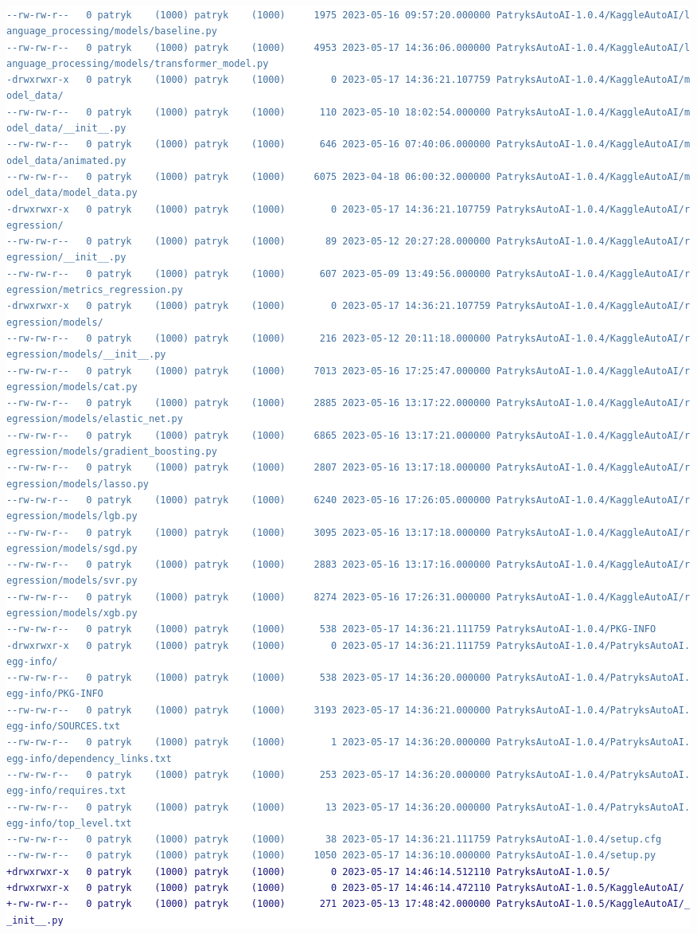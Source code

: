 ```diff
--rw-rw-r--   0 patryk    (1000) patryk    (1000)     1975 2023-05-16 09:57:20.000000 PatryksAutoAI-1.0.4/KaggleAutoAI/language_processing/models/baseline.py
--rw-rw-r--   0 patryk    (1000) patryk    (1000)     4953 2023-05-17 14:36:06.000000 PatryksAutoAI-1.0.4/KaggleAutoAI/language_processing/models/transformer_model.py
-drwxrwxr-x   0 patryk    (1000) patryk    (1000)        0 2023-05-17 14:36:21.107759 PatryksAutoAI-1.0.4/KaggleAutoAI/model_data/
--rw-rw-r--   0 patryk    (1000) patryk    (1000)      110 2023-05-10 18:02:54.000000 PatryksAutoAI-1.0.4/KaggleAutoAI/model_data/__init__.py
--rw-rw-r--   0 patryk    (1000) patryk    (1000)      646 2023-05-16 07:40:06.000000 PatryksAutoAI-1.0.4/KaggleAutoAI/model_data/animated.py
--rw-rw-r--   0 patryk    (1000) patryk    (1000)     6075 2023-04-18 06:00:32.000000 PatryksAutoAI-1.0.4/KaggleAutoAI/model_data/model_data.py
-drwxrwxr-x   0 patryk    (1000) patryk    (1000)        0 2023-05-17 14:36:21.107759 PatryksAutoAI-1.0.4/KaggleAutoAI/regression/
--rw-rw-r--   0 patryk    (1000) patryk    (1000)       89 2023-05-12 20:27:28.000000 PatryksAutoAI-1.0.4/KaggleAutoAI/regression/__init__.py
--rw-rw-r--   0 patryk    (1000) patryk    (1000)      607 2023-05-09 13:49:56.000000 PatryksAutoAI-1.0.4/KaggleAutoAI/regression/metrics_regression.py
-drwxrwxr-x   0 patryk    (1000) patryk    (1000)        0 2023-05-17 14:36:21.107759 PatryksAutoAI-1.0.4/KaggleAutoAI/regression/models/
--rw-rw-r--   0 patryk    (1000) patryk    (1000)      216 2023-05-12 20:11:18.000000 PatryksAutoAI-1.0.4/KaggleAutoAI/regression/models/__init__.py
--rw-rw-r--   0 patryk    (1000) patryk    (1000)     7013 2023-05-16 17:25:47.000000 PatryksAutoAI-1.0.4/KaggleAutoAI/regression/models/cat.py
--rw-rw-r--   0 patryk    (1000) patryk    (1000)     2885 2023-05-16 13:17:22.000000 PatryksAutoAI-1.0.4/KaggleAutoAI/regression/models/elastic_net.py
--rw-rw-r--   0 patryk    (1000) patryk    (1000)     6865 2023-05-16 13:17:21.000000 PatryksAutoAI-1.0.4/KaggleAutoAI/regression/models/gradient_boosting.py
--rw-rw-r--   0 patryk    (1000) patryk    (1000)     2807 2023-05-16 13:17:18.000000 PatryksAutoAI-1.0.4/KaggleAutoAI/regression/models/lasso.py
--rw-rw-r--   0 patryk    (1000) patryk    (1000)     6240 2023-05-16 17:26:05.000000 PatryksAutoAI-1.0.4/KaggleAutoAI/regression/models/lgb.py
--rw-rw-r--   0 patryk    (1000) patryk    (1000)     3095 2023-05-16 13:17:18.000000 PatryksAutoAI-1.0.4/KaggleAutoAI/regression/models/sgd.py
--rw-rw-r--   0 patryk    (1000) patryk    (1000)     2883 2023-05-16 13:17:16.000000 PatryksAutoAI-1.0.4/KaggleAutoAI/regression/models/svr.py
--rw-rw-r--   0 patryk    (1000) patryk    (1000)     8274 2023-05-16 17:26:31.000000 PatryksAutoAI-1.0.4/KaggleAutoAI/regression/models/xgb.py
--rw-rw-r--   0 patryk    (1000) patryk    (1000)      538 2023-05-17 14:36:21.111759 PatryksAutoAI-1.0.4/PKG-INFO
-drwxrwxr-x   0 patryk    (1000) patryk    (1000)        0 2023-05-17 14:36:21.111759 PatryksAutoAI-1.0.4/PatryksAutoAI.egg-info/
--rw-rw-r--   0 patryk    (1000) patryk    (1000)      538 2023-05-17 14:36:20.000000 PatryksAutoAI-1.0.4/PatryksAutoAI.egg-info/PKG-INFO
--rw-rw-r--   0 patryk    (1000) patryk    (1000)     3193 2023-05-17 14:36:21.000000 PatryksAutoAI-1.0.4/PatryksAutoAI.egg-info/SOURCES.txt
--rw-rw-r--   0 patryk    (1000) patryk    (1000)        1 2023-05-17 14:36:20.000000 PatryksAutoAI-1.0.4/PatryksAutoAI.egg-info/dependency_links.txt
--rw-rw-r--   0 patryk    (1000) patryk    (1000)      253 2023-05-17 14:36:20.000000 PatryksAutoAI-1.0.4/PatryksAutoAI.egg-info/requires.txt
--rw-rw-r--   0 patryk    (1000) patryk    (1000)       13 2023-05-17 14:36:20.000000 PatryksAutoAI-1.0.4/PatryksAutoAI.egg-info/top_level.txt
--rw-rw-r--   0 patryk    (1000) patryk    (1000)       38 2023-05-17 14:36:21.111759 PatryksAutoAI-1.0.4/setup.cfg
--rw-rw-r--   0 patryk    (1000) patryk    (1000)     1050 2023-05-17 14:36:10.000000 PatryksAutoAI-1.0.4/setup.py
+drwxrwxr-x   0 patryk    (1000) patryk    (1000)        0 2023-05-17 14:46:14.512110 PatryksAutoAI-1.0.5/
+drwxrwxr-x   0 patryk    (1000) patryk    (1000)        0 2023-05-17 14:46:14.472110 PatryksAutoAI-1.0.5/KaggleAutoAI/
+-rw-rw-r--   0 patryk    (1000) patryk    (1000)      271 2023-05-13 17:48:42.000000 PatryksAutoAI-1.0.5/KaggleAutoAI/__init__.py
```